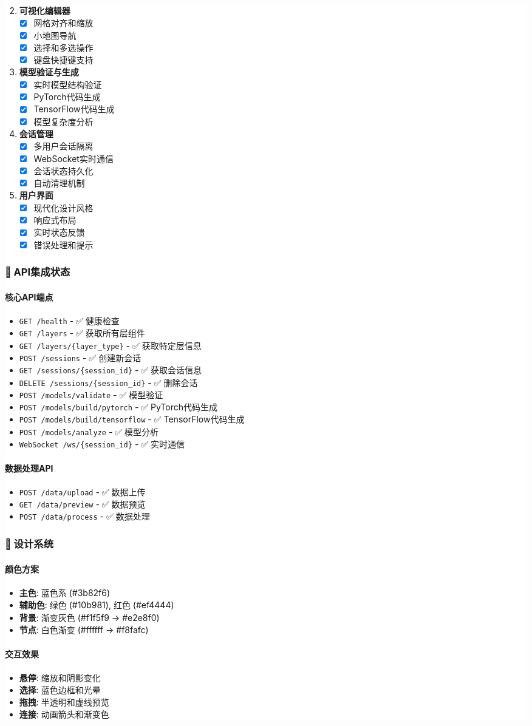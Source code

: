 2. **可视化编辑器**
   - [x] 网格对齐和缩放
   - [x] 小地图导航
   - [x] 选择和多选操作
   - [x] 键盘快捷键支持

3. **模型验证与生成**
   - [x] 实时模型结构验证
   - [x] PyTorch代码生成
   - [x] TensorFlow代码生成
   - [x] 模型复杂度分析

4. **会话管理**
   - [x] 多用户会话隔离
   - [x] WebSocket实时通信
   - [x] 会话状态持久化
   - [x] 自动清理机制

5. **用户界面**
   - [x] 现代化设计风格
   - [x] 响应式布局
   - [x] 实时状态反馈
   - [x] 错误处理和提示

### 🔄 API集成状态

#### 核心API端点
- `GET /health` - ✅ 健康检查
- `GET /layers` - ✅ 获取所有层组件
- `GET /layers/{layer_type}` - ✅ 获取特定层信息
- `POST /sessions` - ✅ 创建新会话
- `GET /sessions/{session_id}` - ✅ 获取会话信息
- `DELETE /sessions/{session_id}` - ✅ 删除会话
- `POST /models/validate` - ✅ 模型验证
- `POST /models/build/pytorch` - ✅ PyTorch代码生成
- `POST /models/build/tensorflow` - ✅ TensorFlow代码生成
- `POST /models/analyze` - ✅ 模型分析
- `WebSocket /ws/{session_id}` - ✅ 实时通信

#### 数据处理API
- `POST /data/upload` - ✅ 数据上传
- `GET /data/preview` - ✅ 数据预览
- `POST /data/process` - ✅ 数据处理

### 🎨 设计系统

#### 颜色方案
- **主色**: 蓝色系 (#3b82f6)
- **辅助色**: 绿色 (#10b981), 红色 (#ef4444)
- **背景**: 渐变灰色 (#f1f5f9 → #e2e8f0)
- **节点**: 白色渐变 (#ffffff → #f8fafc)

#### 交互效果
- **悬停**: 缩放和阴影变化
- **选择**: 蓝色边框和光晕
- **拖拽**: 半透明和虚线预览
- **连接**: 动画箭头和渐变色
